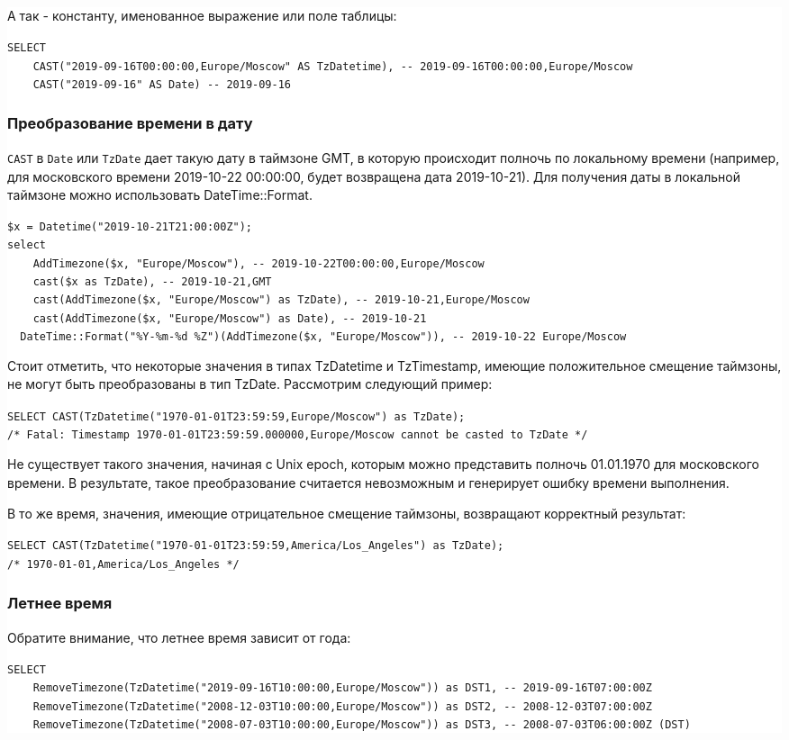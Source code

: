 А так - константу, именованное выражение или поле таблицы:

```yql
SELECT
    CAST("2019-09-16T00:00:00,Europe/Moscow" AS TzDatetime), -- 2019-09-16T00:00:00,Europe/Moscow
    CAST("2019-09-16" AS Date) -- 2019-09-16
```

### Преобразование времени в дату

`CAST` в `Date` или `TzDate` дает такую дату в таймзоне GMT, в которую происходит полночь по локальному времени (например, для московского времени 2019-10-22 00:00:00, будет возвращена дата 2019-10-21). Для получения даты в локальной таймзоне можно использовать DateTime::Format.

```yql
$x = Datetime("2019-10-21T21:00:00Z");
select
    AddTimezone($x, "Europe/Moscow"), -- 2019-10-22T00:00:00,Europe/Moscow
    cast($x as TzDate), -- 2019-10-21,GMT
    cast(AddTimezone($x, "Europe/Moscow") as TzDate), -- 2019-10-21,Europe/Moscow
    cast(AddTimezone($x, "Europe/Moscow") as Date), -- 2019-10-21
  DateTime::Format("%Y-%m-%d %Z")(AddTimezone($x, "Europe/Moscow")), -- 2019-10-22 Europe/Moscow
```

Стоит отметить, что некоторые значения в типaх TzDatetime и TzTimestamp, имеющие положительное смещение таймзоны, не могут быть преобразованы в тип TzDate. Рассмотрим следующий пример:

```yql
SELECT CAST(TzDatetime("1970-01-01T23:59:59,Europe/Moscow") as TzDate);
/* Fatal: Timestamp 1970-01-01T23:59:59.000000,Europe/Moscow cannot be casted to TzDate */
```

Не существует такого значения, начиная с Unix epoch, которым можно представить полночь 01.01.1970 для московского времени. В результате, такое преобразование считается невозможным и генерирует ошибку времени выполнения.

В то же время, значения, имеющие отрицательное смещение таймзоны, возвращают корректный результат:

```yql
SELECT CAST(TzDatetime("1970-01-01T23:59:59,America/Los_Angeles") as TzDate);
/* 1970-01-01,America/Los_Angeles */
```

### Летнее время

Обратите внимание, что летнее время зависит от года:

```yql
SELECT
    RemoveTimezone(TzDatetime("2019-09-16T10:00:00,Europe/Moscow")) as DST1, -- 2019-09-16T07:00:00Z
    RemoveTimezone(TzDatetime("2008-12-03T10:00:00,Europe/Moscow")) as DST2, -- 2008-12-03T07:00:00Z
    RemoveTimezone(TzDatetime("2008-07-03T10:00:00,Europe/Moscow")) as DST3, -- 2008-07-03T06:00:00Z (DST)
```
